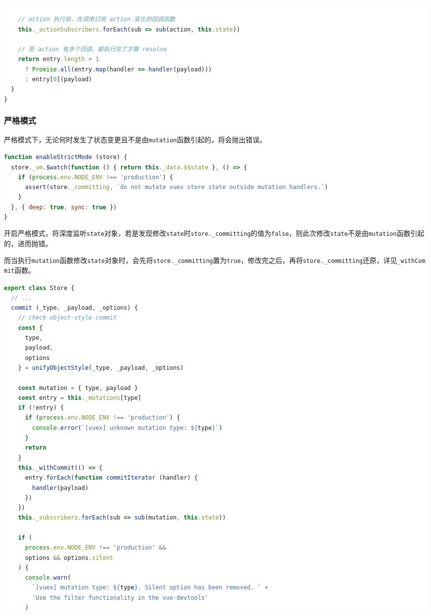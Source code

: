 ```js

    // action 执行前，先调用订阅 action 变化的回调函数
    this._actionSubscribers.forEach(sub => sub(action, this.state))

    // 若 action 有多个回调，都执行完了才算 resolve
    return entry.length > 1
      ? Promise.all(entry.map(handler => handler(payload)))
      : entry[0](payload)
  }
}
```

### 严格模式

严格模式下，无论何时发生了状态变更且不是由`mutation`函数引起的，将会抛出错误。

```js
function enableStrictMode (store) {
  store._vm.$watch(function () { return this._data.$$state }, () => {
    if (process.env.NODE_ENV !== 'production') {
      assert(store._committing, `do not mutate vuex store state outside mutation handlers.`)
    }
  }, { deep: true, sync: true })
}
```

开启严格模式，将深度监听`state`对象，若是发现修改`state`时`store._committing`的值为`false`，则此次修改`state`不是由`mutation`函数引起的，进而抛错。

而当执行`mutation`函数修改`state`对象时，会先将`store._committing`置为`true`，修改完之后，再将`store._committing`还原，详见`_withCommit`函数。

```js
export class Store {
  // ...
  commit (_type, _payload, _options) {
    // check object-style commit
    const {
      type,
      payload,
      options
    } = unifyObjectStyle(_type, _payload, _options)

    const mutation = { type, payload }
    const entry = this._mutations[type]
    if (!entry) {
      if (process.env.NODE_ENV !== 'production') {
        console.error(`[vuex] unknown mutation type: ${type}`)
      }
      return
    }
    this._withCommit(() => {
      entry.forEach(function commitIterator (handler) {
        handler(payload)
      })
    })
    this._subscribers.forEach(sub => sub(mutation, this.state))

    if (
      process.env.NODE_ENV !== 'production' &&
      options && options.silent
    ) {
      console.warn(
        `[vuex] mutation type: ${type}. Silent option has been removed. ` +
        'Use the filter functionality in the vue-devtools'
      )
```
